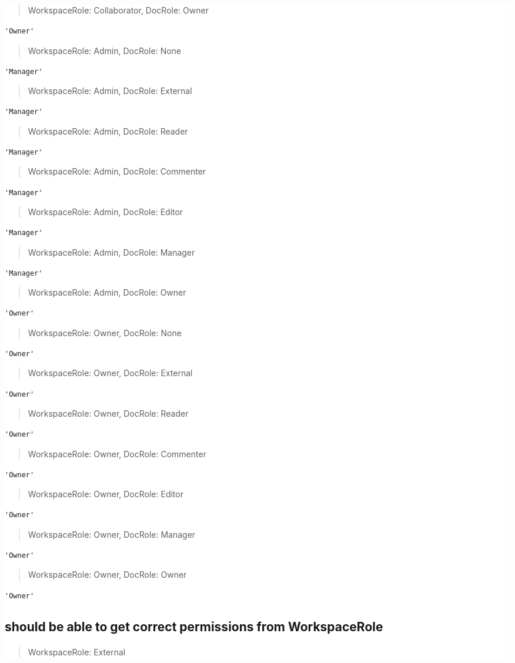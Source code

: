 > WorkspaceRole: Collaborator, DocRole: Owner

    'Owner'

> WorkspaceRole: Admin, DocRole: None

    'Manager'

> WorkspaceRole: Admin, DocRole: External

    'Manager'

> WorkspaceRole: Admin, DocRole: Reader

    'Manager'

> WorkspaceRole: Admin, DocRole: Commenter

    'Manager'

> WorkspaceRole: Admin, DocRole: Editor

    'Manager'

> WorkspaceRole: Admin, DocRole: Manager

    'Manager'

> WorkspaceRole: Admin, DocRole: Owner

    'Owner'

> WorkspaceRole: Owner, DocRole: None

    'Owner'

> WorkspaceRole: Owner, DocRole: External

    'Owner'

> WorkspaceRole: Owner, DocRole: Reader

    'Owner'

> WorkspaceRole: Owner, DocRole: Commenter

    'Owner'

> WorkspaceRole: Owner, DocRole: Editor

    'Owner'

> WorkspaceRole: Owner, DocRole: Manager

    'Owner'

> WorkspaceRole: Owner, DocRole: Owner

    'Owner'

## should be able to get correct permissions from WorkspaceRole

> WorkspaceRole: External
